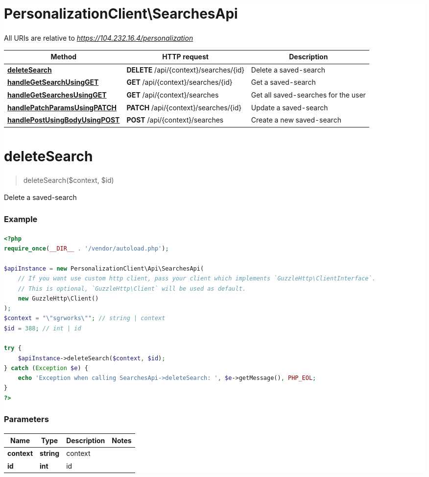 # PersonalizationClient\SearchesApi

All URIs are relative to *https://104.232.16.4/personalization*

Method | HTTP request | Description
------------- | ------------- | -------------
[**deleteSearch**](SearchesApi.md#deleteSearch) | **DELETE** /api/{context}/searches/{id} | Delete a saved-search
[**handleGetSearchUsingGET**](SearchesApi.md#handleGetSearchUsingGET) | **GET** /api/{context}/searches/{id} | Get a saved-search
[**handleGetSearchesUsingGET**](SearchesApi.md#handleGetSearchesUsingGET) | **GET** /api/{context}/searches | Get all saved-searches for the user
[**handlePatchParamsUsingPATCH**](SearchesApi.md#handlePatchParamsUsingPATCH) | **PATCH** /api/{context}/searches/{id} | Update a saved-search
[**handlePostUsingBodyUsingPOST**](SearchesApi.md#handlePostUsingBodyUsingPOST) | **POST** /api/{context}/searches | Create a new saved-search


# **deleteSearch**
> deleteSearch($context, $id)

Delete a saved-search

### Example
```php
<?php
require_once(__DIR__ . '/vendor/autoload.php');

$apiInstance = new PersonalizationClient\Api\SearchesApi(
    // If you want use custom http client, pass your client which implements `GuzzleHttp\ClientInterface`.
    // This is optional, `GuzzleHttp\Client` will be used as default.
    new GuzzleHttp\Client()
);
$context = "\"sgrworks\""; // string | context
$id = 388; // int | id

try {
    $apiInstance->deleteSearch($context, $id);
} catch (Exception $e) {
    echo 'Exception when calling SearchesApi->deleteSearch: ', $e->getMessage(), PHP_EOL;
}
?>
```

### Parameters

Name | Type | Description  | Notes
------------- | ------------- | ------------- | -------------
 **context** | **string**| context |
 **id** | **int**| id |
